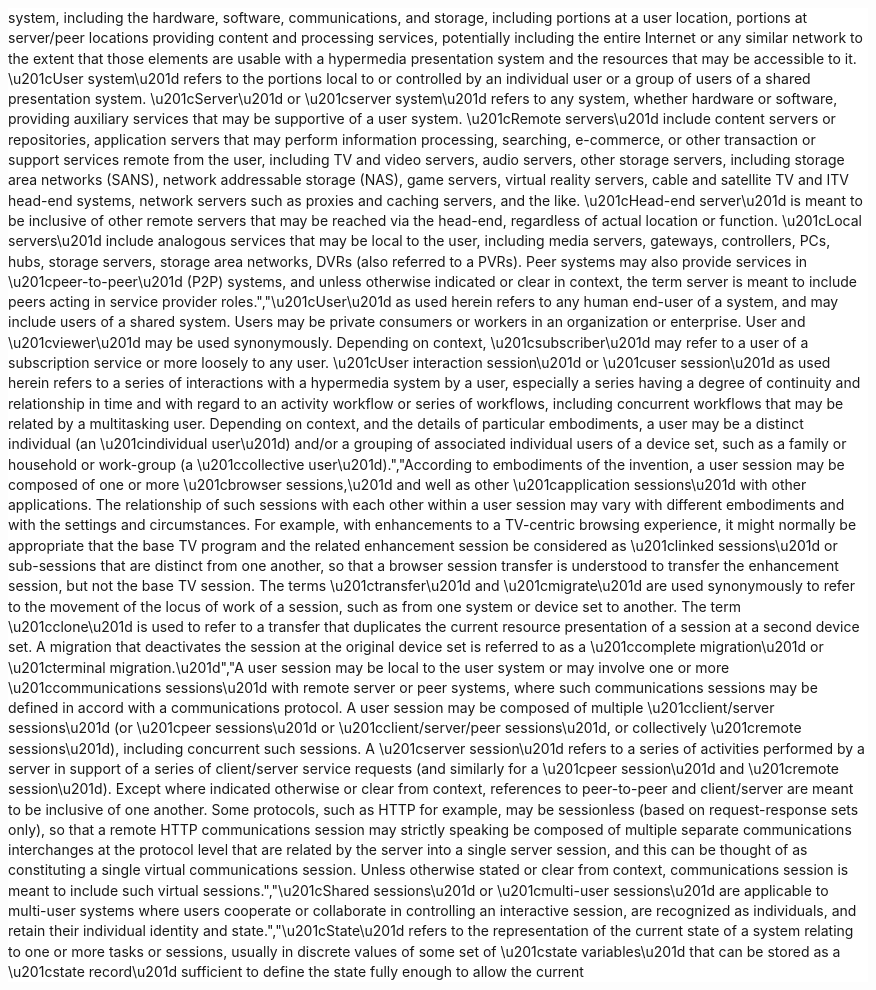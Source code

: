 system, including the hardware, software, communications, and storage, including portions at a user location, portions at server\/peer locations providing content and processing services, potentially including the entire Internet or any similar network to the extent that those elements are usable with a hypermedia presentation system and the resources that may be accessible to it. \u201cUser system\u201d refers to the portions local to or controlled by an individual user or a group of users of a shared presentation system. \u201cServer\u201d or \u201cserver system\u201d refers to any system, whether hardware or software, providing auxiliary services that may be supportive of a user system. \u201cRemote servers\u201d include content servers or repositories, application servers that may perform information processing, searching, e-commerce, or other transaction or support services remote from the user, including TV and video servers, audio servers, other storage servers, including storage area networks (SANS), network addressable storage (NAS), game servers, virtual reality servers, cable and satellite TV and ITV head-end systems, network servers such as proxies and caching servers, and the like. \u201cHead-end server\u201d is meant to be inclusive of other remote servers that may be reached via the head-end, regardless of actual location or function. \u201cLocal servers\u201d include analogous services that may be local to the user, including media servers, gateways, controllers, PCs, hubs, storage servers, storage area networks, DVRs (also referred to a PVRs). Peer systems may also provide services in \u201cpeer-to-peer\u201d (P2P) systems, and unless otherwise indicated or clear in context, the term server is meant to include peers acting in service provider roles.","\u201cUser\u201d as used herein refers to any human end-user of a system, and may include users of a shared system. Users may be private consumers or workers in an organization or enterprise. User and \u201cviewer\u201d may be used synonymously. Depending on context, \u201csubscriber\u201d may refer to a user of a subscription service or more loosely to any user. \u201cUser interaction session\u201d or \u201cuser session\u201d as used herein refers to a series of interactions with a hypermedia system by a user, especially a series having a degree of continuity and relationship in time and with regard to an activity workflow or series of workflows, including concurrent workflows that may be related by a multitasking user. Depending on context, and the details of particular embodiments, a user may be a distinct individual (an \u201cindividual user\u201d) and\/or a grouping of associated individual users of a device set, such as a family or household or work-group (a \u201ccollective user\u201d).","According to embodiments of the invention, a user session may be composed of one or more \u201cbrowser sessions,\u201d and well as other \u201capplication sessions\u201d with other applications. The relationship of such sessions with each other within a user session may vary with different embodiments and with the settings and circumstances. For example, with enhancements to a TV-centric browsing experience, it might normally be appropriate that the base TV program and the related enhancement session be considered as \u201clinked sessions\u201d or sub-sessions that are distinct from one another, so that a browser session transfer is understood to transfer the enhancement session, but not the base TV session. The terms \u201ctransfer\u201d and \u201cmigrate\u201d are used synonymously to refer to the movement of the locus of work of a session, such as from one system or device set to another. The term \u201cclone\u201d is used to refer to a transfer that duplicates the current resource presentation of a session at a second device set. A migration that deactivates the session at the original device set is referred to as a \u201ccomplete migration\u201d or \u201cterminal migration.\u201d","A user session may be local to the user system or may involve one or more \u201ccommunications sessions\u201d with remote server or peer systems, where such communications sessions may be defined in accord with a communications protocol. A user session may be composed of multiple \u201cclient\/server sessions\u201d (or \u201cpeer sessions\u201d or \u201cclient\/server\/peer sessions\u201d, or collectively \u201cremote sessions\u201d), including concurrent such sessions. A \u201cserver session\u201d refers to a series of activities performed by a server in support of a series of client\/server service requests (and similarly for a \u201cpeer session\u201d and \u201cremote session\u201d). Except where indicated otherwise or clear from context, references to peer-to-peer and client\/server are meant to be inclusive of one another. Some protocols, such as HTTP for example, may be sessionless (based on request-response sets only), so that a remote HTTP communications session may strictly speaking be composed of multiple separate communications interchanges at the protocol level that are related by the server into a single server session, and this can be thought of as constituting a single virtual communications session. Unless otherwise stated or clear from context, communications session is meant to include such virtual sessions.","\u201cShared sessions\u201d or \u201cmulti-user sessions\u201d are applicable to multi-user systems where users cooperate or collaborate in controlling an interactive session, are recognized as individuals, and retain their individual identity and state.","\u201cState\u201d refers to the representation of the current state of a system relating to one or more tasks or sessions, usually in discrete values of some set of \u201cstate variables\u201d that can be stored as a \u201cstate record\u201d sufficient to define the state fully enough to allow the current